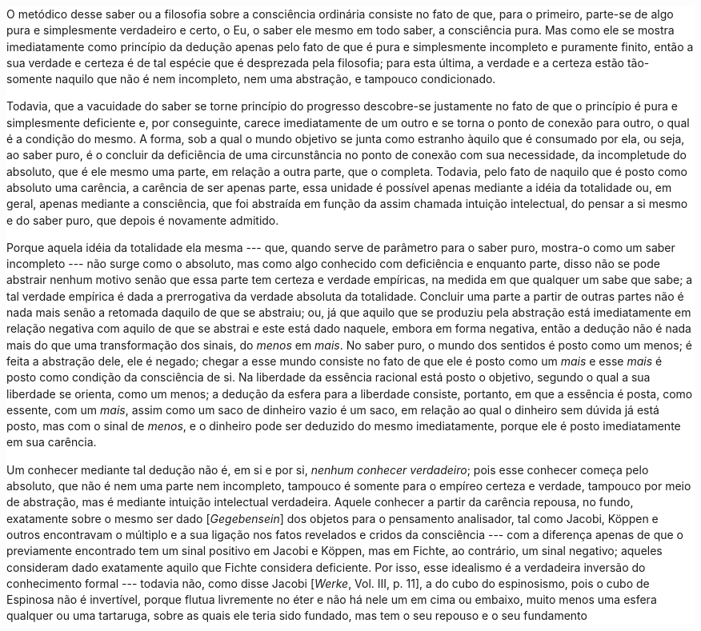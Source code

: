 O metódico desse saber ou a filosofia sobre a consciência ordinária
consiste no fato de que, para o primeiro, parte-se de algo pura e
simplesmente verdadeiro e certo, o Eu, o saber ele mesmo em todo saber,
a consciência pura. Mas como ele se mostra imediatamente como princípio
da dedução apenas pelo fato de que é pura e simplesmente incompleto e
puramente finito, então a sua verdade e certeza é de tal espécie que é
desprezada pela filosofia; para esta última, a verdade e a certeza estão
tão-somente naquilo que não é nem incompleto, nem uma abstração, e
tampouco condicionado.

Todavia, que a vacuidade do saber se torne princípio do progresso
descobre-se justamente no fato de que o princípio é pura e simplesmente
deficiente e, por conseguinte, carece imediatamente de um outro e se
torna o ponto de conexão para outro, o qual é a condição do mesmo. A
forma, sob a qual o mundo objetivo se junta como estranho àquilo que é
consumado por ela, ou seja, ao saber puro, é o concluir da deficiência
de uma circunstância no ponto de conexão com sua necessidade, da
incompletude do absoluto, que é ele mesmo uma parte, em relação a outra
parte, que o completa. Todavia, pelo fato de naquilo que é posto como
absoluto uma carência, a carência de ser apenas parte, essa unidade é
possível apenas mediante a idéia da totalidade ou, em geral, apenas
mediante a consciência, que foi abstraída em função da assim chamada
intuição intelectual, do pensar a si mesmo e do saber puro, que depois é
novamente admitido.

Porque aquela idéia da totalidade ela mesma --- que, quando serve de
parâmetro para o saber puro, mostra-o como um saber incompleto --- não
surge como o absoluto, mas como algo conhecido com deficiência e
enquanto parte, disso não se pode abstrair nenhum motivo senão que essa
parte tem certeza e verdade empíricas, na medida em que qualquer um sabe
que sabe; a tal verdade empírica é dada a prerrogativa da verdade
absoluta da totalidade. Concluir uma parte a partir de outras partes não
é nada mais senão a retomada daquilo de que se abstraiu; ou, já que
aquilo que se produziu pela abstração está imediatamente em relação
negativa com aquilo de que se abstrai e este está dado naquele, embora
em forma negativa, então a dedução não é nada mais do que uma
transformação dos sinais, do *menos* em *mais*. No saber puro, o mundo
dos sentidos é posto como um menos; é feita a abstração dele, ele é
negado; chegar a esse mundo consiste no fato de que ele é posto como um
*mais* e esse *mais* é posto como condição da consciência de si. Na
liberdade da essência racional está posto o objetivo, segundo o qual a
sua liberdade se orienta, como um menos; a dedução da esfera para a
liberdade consiste, portanto, em que a essência é posta, como essente,
com um *mais*, assim como um saco de dinheiro vazio é um saco, em
relação ao qual o dinheiro sem dúvida já está posto, mas com o sinal de
*menos*, e o dinheiro pode ser deduzido do mesmo imediatamente, porque
ele é posto imediatamente em sua carência.

Um conhecer mediante tal dedução não é, em si e por si, *nenhum conhecer
verdadeiro*; pois esse conhecer começa pelo absoluto, que não é nem uma
parte nem incompleto, tampouco é somente para o empíreo certeza e
verdade, tampouco por meio de abstração, mas é mediante intuição
intelectual verdadeira. Aquele conhecer a partir da carência repousa, no
fundo, exatamente sobre o mesmo ser dado \[*Gegebensein*\] dos objetos
para o pensamento analisador, tal como Jacobi, Köppen e outros
encontravam o múltiplo e a sua ligação nos fatos revelados e cridos da
consciência --- com a diferença apenas de que o previamente encontrado
tem um sinal positivo em Jacobi e Köppen, mas em Fichte, ao contrário,
um sinal negativo; aqueles consideram dado exatamente aquilo que Fichte
considera deficiente. Por isso, esse idealismo é a verdadeira inversão
do conhecimento formal --- todavia não, como disse Jacobi \[*Werke*,
Vol. III, p. 11\], a do cubo do espinosismo, pois o cubo de Espinosa não
é invertível, porque flutua livremente no éter e não há nele um em cima
ou embaixo, muito menos uma esfera qualquer ou uma tartaruga, sobre as
quais ele teria sido fundado, mas tem o seu repouso e o seu fundamento